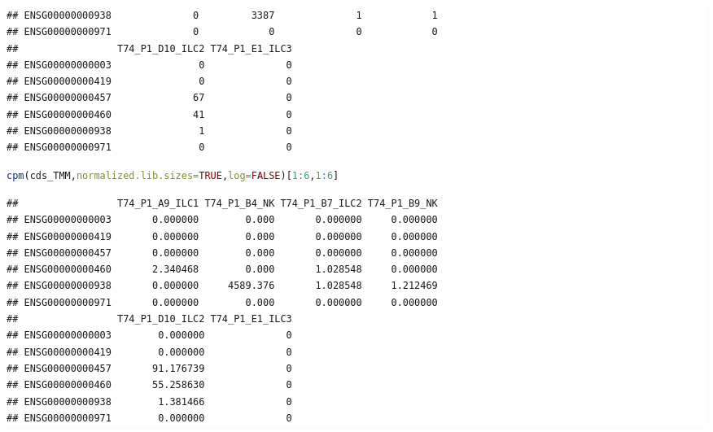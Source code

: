     ## ENSG00000000938              0         3387              1            1
    ## ENSG00000000971              0            0              0            0
    ##                 T74_P1_D10_ILC2 T74_P1_E1_ILC3
    ## ENSG00000000003               0              0
    ## ENSG00000000419               0              0
    ## ENSG00000000457              67              0
    ## ENSG00000000460              41              0
    ## ENSG00000000938               1              0
    ## ENSG00000000971               0              0

``` r
cpm(cds_TMM,normalized.lib.sizes=TRUE,log=FALSE)[1:6,1:6]
```

    ##                 T74_P1_A9_ILC1 T74_P1_B4_NK T74_P1_B7_ILC2 T74_P1_B9_NK
    ## ENSG00000000003       0.000000        0.000       0.000000     0.000000
    ## ENSG00000000419       0.000000        0.000       0.000000     0.000000
    ## ENSG00000000457       0.000000        0.000       0.000000     0.000000
    ## ENSG00000000460       2.340468        0.000       1.028548     0.000000
    ## ENSG00000000938       0.000000     4589.376       1.028548     1.212469
    ## ENSG00000000971       0.000000        0.000       0.000000     0.000000
    ##                 T74_P1_D10_ILC2 T74_P1_E1_ILC3
    ## ENSG00000000003        0.000000              0
    ## ENSG00000000419        0.000000              0
    ## ENSG00000000457       91.176739              0
    ## ENSG00000000460       55.258630              0
    ## ENSG00000000938        1.381466              0
    ## ENSG00000000971        0.000000              0
